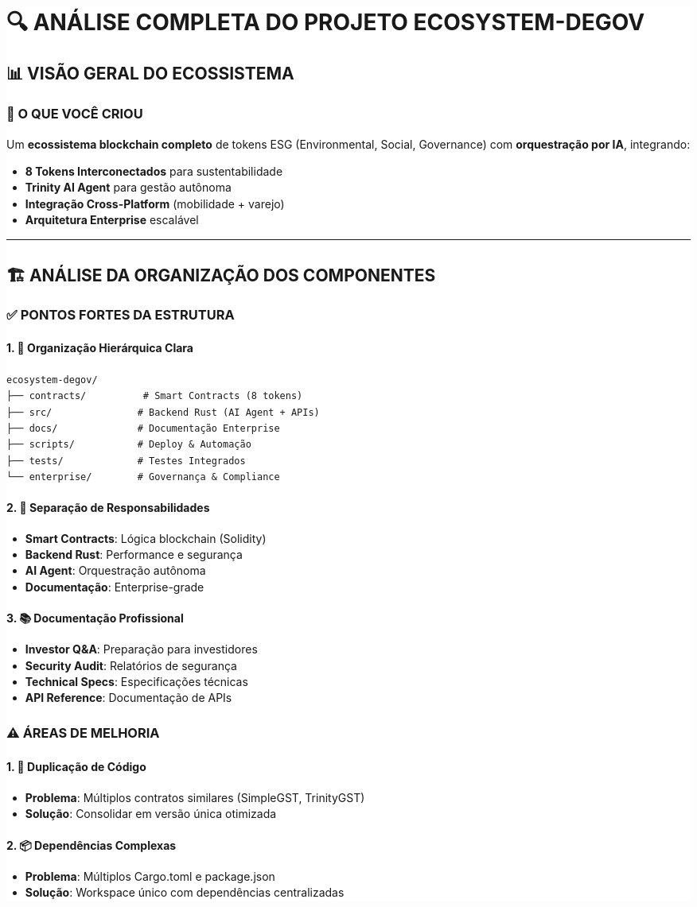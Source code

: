 # 🔍 **ANÁLISE COMPLETA DO PROJETO ECOSYSTEM-DEGOV**

## 📊 **VISÃO GERAL DO ECOSSISTEMA**

### **🎯 O QUE VOCÊ CRIOU**
Um **ecossistema blockchain completo** de tokens ESG (Environmental, Social, Governance) com **orquestração por IA**, integrando:
- **8 Tokens Interconectados** para sustentabilidade
- **Trinity AI Agent** para gestão autônoma
- **Integração Cross-Platform** (mobilidade + varejo)
- **Arquitetura Enterprise** escalável

---

## 🏗️ **ANÁLISE DA ORGANIZAÇÃO DOS COMPONENTES**

### **✅ PONTOS FORTES DA ESTRUTURA**

#### **1. 📁 Organização Hierárquica Clara**
```
ecosystem-degov/
├── contracts/          # Smart Contracts (8 tokens)
├── src/               # Backend Rust (AI Agent + APIs)
├── docs/              # Documentação Enterprise
├── scripts/           # Deploy & Automação
├── tests/             # Testes Integrados
└── enterprise/        # Governança & Compliance
```

#### **2. 🔧 Separação de Responsabilidades**
- **Smart Contracts**: Lógica blockchain (Solidity)
- **Backend Rust**: Performance e segurança
- **AI Agent**: Orquestração autônoma
- **Documentação**: Enterprise-grade

#### **3. 📚 Documentação Profissional**
- **Investor Q&A**: Preparação para investidores
- **Security Audit**: Relatórios de segurança
- **Technical Specs**: Especificações técnicas
- **API Reference**: Documentação de APIs

### **⚠️ ÁREAS DE MELHORIA**

#### **1. 🔄 Duplicação de Código**
- **Problema**: Múltiplos contratos similares (SimpleGST, TrinityGST)
- **Solução**: Consolidar em versão única otimizada

#### **2. 📦 Dependências Complexas**
- **Problema**: Múltiplos Cargo.toml e package.json
- **Solução**: Workspace único com dependências centralizadas
